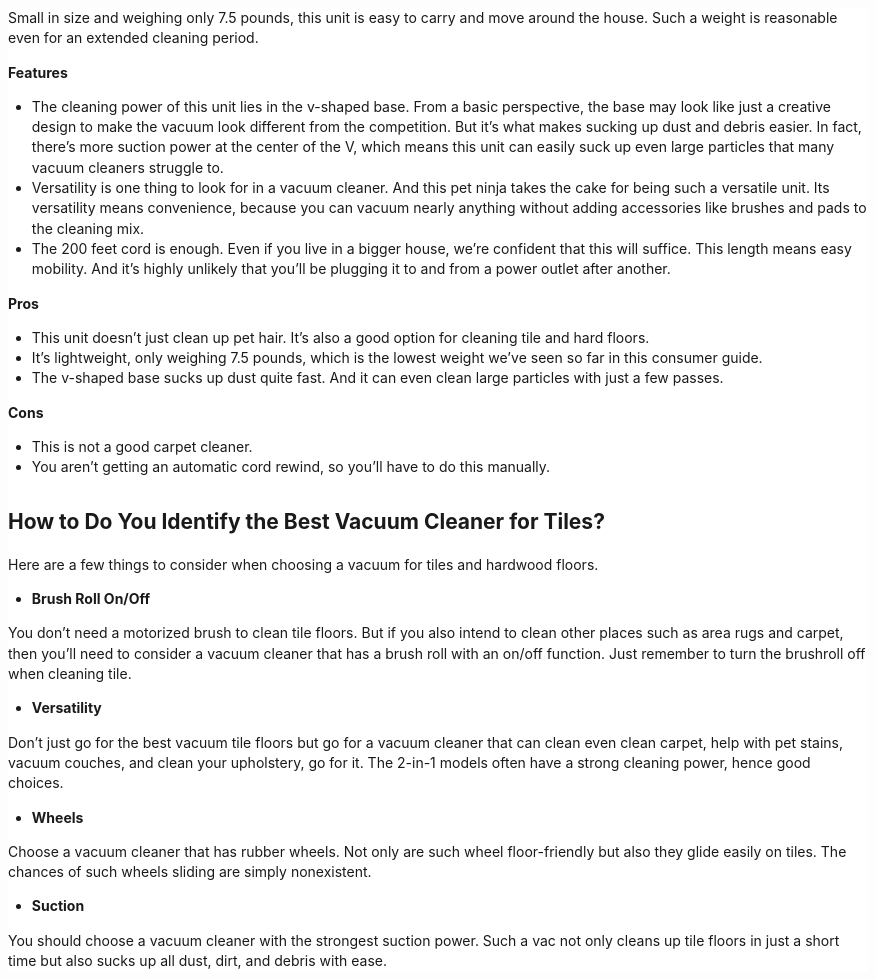 Small in size and weighing only 7.5 pounds, this unit is easy to carry and move around the house. Such a weight is reasonable even for an extended cleaning period.

**Features**

-   The cleaning power of this unit lies in the v-shaped base. From a basic perspective, the base may look like just a creative design to make the vacuum look different from the competition. But it’s what makes sucking up dust and debris easier. In fact, there’s more suction power at the center of the V, which means this unit can easily suck up even large particles that many vacuum cleaners struggle to.
-   Versatility is one thing to look for in a vacuum cleaner. And this pet ninja takes the cake for being such a versatile unit. Its versatility means convenience, because you can vacuum nearly anything without adding accessories like brushes and pads to the cleaning mix.
-   The 200 feet cord is enough. Even if you live in a bigger house, we’re confident that this will suffice. This length means easy mobility. And it’s highly unlikely that you’ll be plugging it to and from a power outlet after another.

**Pros**

-   This unit doesn’t just clean up pet hair. It’s also a good option for cleaning tile and hard floors.
-   It’s lightweight, only weighing 7.5 pounds, which is the lowest weight we’ve seen so far in this consumer guide.
-   The v-shaped base sucks up dust quite fast. And it can even clean large particles with just a few passes.

**Cons**

-   This is not a good carpet cleaner.
-   You aren’t getting an automatic cord rewind, so you’ll have to do this manually.

## **How to Do You Identify the Best Vacuum Cleaner for Tiles?**

Here are a few things to consider when choosing a vacuum for tiles and hardwood floors.

-   **Brush Roll On/Off**

You don’t need a motorized brush to clean tile floors. But if you also intend to clean other places such as area rugs and carpet, then you’ll need to consider a vacuum cleaner that has a brush roll with an on/off function. Just remember to turn the brushroll off when cleaning tile.

-   **Versatility**

Don’t just go for the best vacuum tile floors but go for a vacuum cleaner that can clean even clean carpet, help with pet stains, vacuum couches, and clean your upholstery, go for it. The 2-in-1 models often have a strong cleaning power, hence good choices.

-   **Wheels**

Choose a vacuum cleaner that has rubber wheels. Not only are such wheel floor-friendly but also they glide easily on tiles. The chances of such wheels sliding are simply nonexistent.

-   **Suction**

You should choose a vacuum cleaner with the strongest suction power. Such a vac not only cleans up tile floors in just a short time but also sucks up all dust, dirt, and debris with ease.